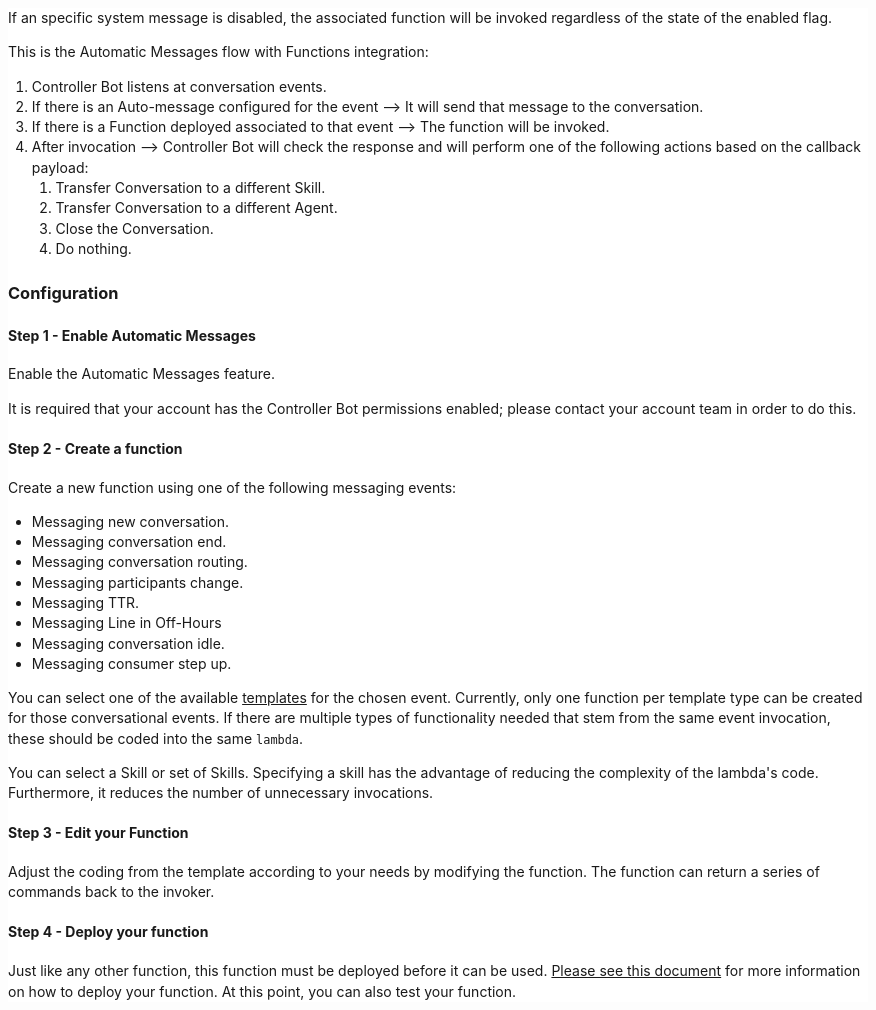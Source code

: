 <div class="important">If an specific system message is disabled, the associated function will be invoked regardless of the state of the enabled flag.</div>

This is the Automatic Messages flow with Functions integration:

1. Controller Bot listens at conversation events.
2. If there is an Auto-message configured for the event --> It will send that message to the conversation.
3. If there is a Function deployed associated to that event -->  The function will be invoked.
4. After invocation --> Controller Bot will check the response and will perform one of the following actions based on the callback payload:
    1. Transfer Conversation to a different Skill.
    2. Transfer Conversation to a different Agent.
    3. Close the Conversation.
    4. Do nothing.

### Configuration

#### Step 1 - Enable Automatic Messages

Enable the Automatic Messages feature.

<div class="important"> It is required that your account has the Controller Bot permissions enabled; please contact your account team in order to do this.</div>

#### Step 2 - Create a function

Create a new function using one of the following messaging events:

* Messaging new conversation.
* Messaging conversation end.
* Messaging conversation routing.
* Messaging participants change.
* Messaging TTR.
* Messaging Line in Off-Hours
* Messaging conversation idle.
* Messaging consumer step up.

You can select one of the available [templates](liveperson-functions-event-sources-overview.html#templates) for the chosen event. Currently, only one function per template type can be created for those conversational events. If there are multiple types of functionality needed that stem from the same event invocation, these should be coded into the same `lambda`.

You can select a Skill or set of Skills. Specifying a skill has the advantage of reducing the complexity of the lambda's code. Furthermore, it reduces the number of unnecessary invocations.

#### Step 3 - Edit your Function

Adjust the coding from the template according to your needs by modifying the function. The function can return a series of commands back to the invoker.

#### Step 4 - Deploy your function

Just like any other function, this function must be deployed before it can be used. [Please see this document](liveperson-functions-getting-started-your-first-function.html#deploy) for more information on how to deploy your function. At this point, you can also test your function.
